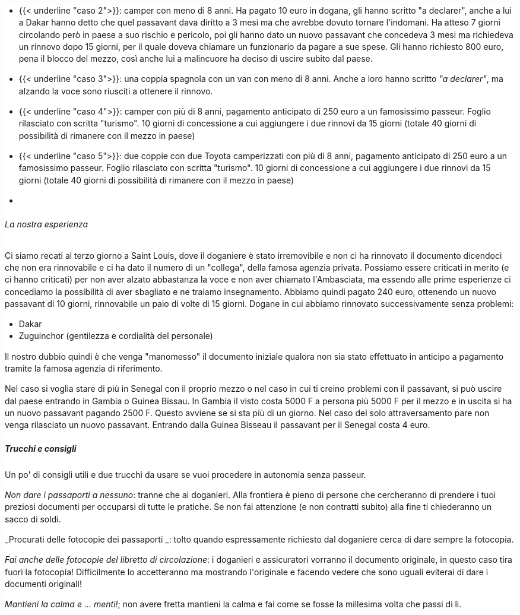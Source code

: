 - {{< underline "caso 2">}}: camper con meno di 8 anni. Ha pagato 10 euro in dogana, gli hanno scritto "a declarer", anche a lui a Dakar hanno detto che quel passavant dava diritto a 3 mesi ma che avrebbe dovuto tornare l'indomani. Ha atteso 7 giorni circolando però in paese a suo rischio e pericolo, poi gli hanno dato un nuovo passavant che concedeva 3 mesi ma richiedeva un rinnovo dopo 15 giorni, per il quale doveva chiamare un funzionario da pagare a sue spese. Gli hanno richiesto 800 euro, pena il blocco del mezzo, così anche lui a malincuore ha deciso di uscire subito dal paese. 

- {{< underline "caso 3">}}: una coppia spagnola con un van con meno di 8 anni. Anche a loro hanno scritto _"a declarer"_, ma alzando la voce sono riusciti a ottenere il rinnovo.  

- {{< underline "caso 4">}}: camper con più di 8 anni, pagamento anticipato di 250 euro a un famosissimo passeur. Foglio rilasciato con scritta "turismo". 10 giorni di concessione a cui aggiungere i due rinnovi da 15 giorni (totale 40 giorni di possibilità di rimanere con il mezzo in paese)

- {{< underline "caso 5">}}: due coppie con due Toyota camperizzati con più di 8 anni, pagamento anticipato di 250 euro a un famosissimo passeur. Foglio rilasciato con scritta "turismo". 10 giorni di concessione a cui aggiungere i due rinnovi da 15 giorni (totale 40 giorni di possibilità di rimanere con il mezzo in paese)
- 
###### La nostra esperienza
Ci siamo recati al terzo giorno a Saint Louis, dove il doganiere è stato irremovibile e non ci ha rinnovato il documento dicendoci che non era rinnovabile e ci ha dato il numero di un "collega", della famosa agenzia privata. Possiamo essere criticati in merito (e ci hanno criticati) per non aver alzato abbastanza la voce e non aver chiamato l'Ambasciata, ma essendo alle prime esperienze ci concediamo la possibilità di aver sbagliato e ne traiamo insegnamento. Abbiamo quindi pagato 240 euro, ottenendo un nuovo passavant di 10 giorni, rinnovabile un paio di volte di 15 giorni. 
Dogane in cui abbiamo rinnovato successivamente senza problemi:

- Dakar
- Zuguinchor (gentilezza e cordialità del personale)

Il nostro dubbio quindi è che venga "manomesso" il documento iniziale qualora non sia stato effettuato in anticipo a pagamento tramite la famosa agenzia di riferimento. 

Nel caso si voglia stare di più in Senegal con il proprio mezzo o nel caso in cui ti creino problemi con il passavant, si può uscire dal paese entrando in Gambia o Guinea Bissau.
In Gambia il visto costa 5000 F a persona più 5000 F per il mezzo e in uscita si ha un nuovo passavant pagando 2500 F. Questo avviene se si sta più di un giorno. Nel caso del solo attraversamento pare non venga rilasciato un nuovo passavant.
Entrando dalla Guinea Bisseau il passavant per il Senegal costa 4 euro.

##### Trucchi e consigli
Un po' di consigli utili e due trucchi da usare se vuoi procedere in autonomia senza passeur. 

_Non dare i passaporti a nessuno_: tranne che ai doganieri. Alla frontiera è pieno di persone che cercheranno di prendere i tuoi preziosi documenti per occuparsi di tutte le pratiche. Se non fai attenzione (e non contratti subito) alla fine ti chiederanno un sacco di soldi.

_Procurati delle fotocopie dei passaporti _: tolto quando espressamente richiesto dal doganiere cerca di dare sempre la fotocopia. 

_Fai anche delle fotocopie del libretto di circolazione_: i doganieri e assicuratori vorranno il documento originale, in questo caso tira fuori la fotocopia! Difficilmente lo accetteranno ma mostrando l'originale e facendo vedere che sono uguali eviterai di dare i documenti originali!

_Mantieni la calma e ... menti!_; non avere fretta mantieni la calma e fai come se fosse la millesima volta che passi di li. 
